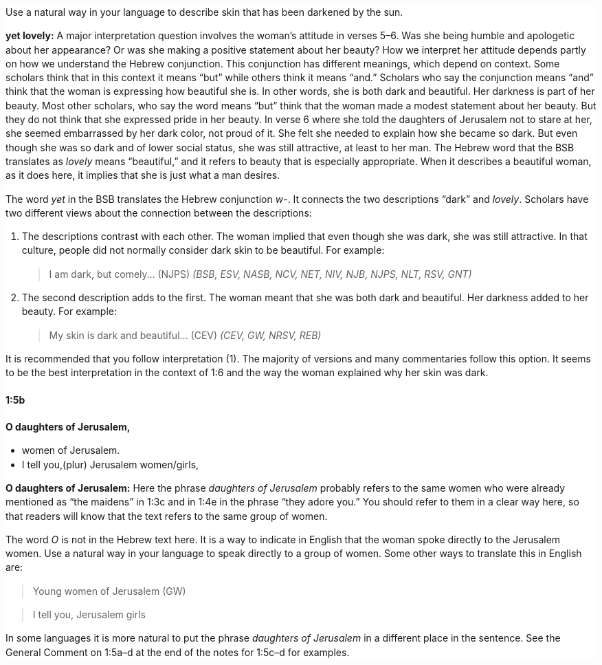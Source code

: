 Use a natural way in your language to describe skin that has been darkened by the sun.

**yet lovely:** A major interpretation question involves the woman’s attitude in verses 5–6\. Was she being humble and apologetic about her appearance? Or was she making a positive statement about her beauty? How we interpret her attitude depends partly on how we understand the Hebrew conjunction. This conjunction has different meanings, which depend on context. Some scholars think that in this context it means “but” while others think it means “and.” Scholars who say the conjunction means “and” think that the woman is expressing how beautiful she is. In other words, she is both dark and beautiful. Her darkness is part of her beauty. Most other scholars, who say the word means “but” think that the woman made a modest statement about her beauty. But they do not think that she expressed pride in her beauty. In verse 6 where she told the daughters of Jerusalem not to stare at her, she seemed embarrassed by her dark color, not proud of it. She felt she needed to explain how she became so dark. But even though she was so dark and of lower social status, she was still attractive, at least to her man. The Hebrew word that the BSB translates as *lovely* means “beautiful,” and it refers to beauty that is especially appropriate. When it describes a beautiful woman, as it does here, it implies that she is just what a man desires.

The word *yet* in the BSB translates the Hebrew conjunction *w*\-. It connects the two descriptions “dark” and *lovely*. Scholars have two different views about the connection between the descriptions:

1. The descriptions contrast with each other. The woman implied that even though she was dark, she was still attractive. In that culture, people did not normally consider dark skin to be beautiful. For example:

    > I am dark, but comely… (NJPS) *(BSB, ESV, NASB, NCV, NET, NIV, NJB, NJPS, NLT, RSV, GNT)*

2. The second description adds to the first. The woman meant that she was both dark and beautiful. Her darkness added to her beauty. For example:

    > My skin is dark and beautiful… (CEV) *(CEV, GW, NRSV, REB)*

It is recommended that you follow interpretation (1\). The majority of versions and many commentaries follow this option. It seems to be the best interpretation in the context of 1:6 and the way the woman explained why her skin was dark.

#### 1:5b

**O daughters of Jerusalem,**

* women of Jerusalem.
* I tell you,(plur) Jerusalem women/girls,

**O daughters of Jerusalem:** Here the phrase *daughters of Jerusalem* probably refers to the same women who were already mentioned as “the maidens” in 1:3c and in 1:4e in the phrase “they adore you.” You should refer to them in a clear way here, so that readers will know that the text refers to the same group of women.

The word *O* is not in the Hebrew text here. It is a way to indicate in English that the woman spoke directly to the Jerusalem women. Use a natural way in your language to speak directly to a group of women. Some other ways to translate this in English are:

> Young women of Jerusalem (GW)

> I tell you, Jerusalem girls

In some languages it is more natural to put the phrase *daughters of Jerusalem* in a different place in the sentence. See the General Comment on 1:5a–d at the end of the notes for 1:5c–d for examples.
